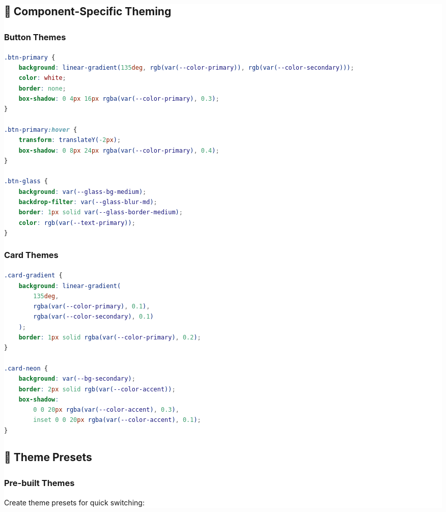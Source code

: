 ## 🎯 Component-Specific Theming

### Button Themes

```css
.btn-primary {
	background: linear-gradient(135deg, rgb(var(--color-primary)), rgb(var(--color-secondary)));
	color: white;
	border: none;
	box-shadow: 0 4px 16px rgba(var(--color-primary), 0.3);
}

.btn-primary:hover {
	transform: translateY(-2px);
	box-shadow: 0 8px 24px rgba(var(--color-primary), 0.4);
}

.btn-glass {
	background: var(--glass-bg-medium);
	backdrop-filter: var(--glass-blur-md);
	border: 1px solid var(--glass-border-medium);
	color: rgb(var(--text-primary));
}
```

### Card Themes

```css
.card-gradient {
	background: linear-gradient(
		135deg,
		rgba(var(--color-primary), 0.1),
		rgba(var(--color-secondary), 0.1)
	);
	border: 1px solid rgba(var(--color-primary), 0.2);
}

.card-neon {
	background: var(--bg-secondary);
	border: 2px solid rgb(var(--color-accent));
	box-shadow:
		0 0 20px rgba(var(--color-accent), 0.3),
		inset 0 0 20px rgba(var(--color-accent), 0.1);
}
```

## 🎨 Theme Presets

### Pre-built Themes

Create theme presets for quick switching:
